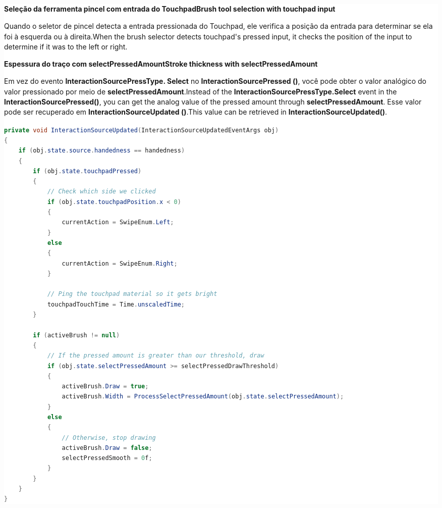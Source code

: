 <span data-ttu-id="5827c-436">**Seleção da ferramenta pincel com entrada do Touchpad**</span><span class="sxs-lookup"><span data-stu-id="5827c-436">**Brush tool selection with touchpad input**</span></span>

<span data-ttu-id="5827c-437">Quando o seletor de pincel detecta a entrada pressionada do Touchpad, ele verifica a posição da entrada para determinar se ela foi à esquerda ou à direita.</span><span class="sxs-lookup"><span data-stu-id="5827c-437">When the brush selector detects touchpad's pressed input, it checks the position of the input to determine if it was to the left or right.</span></span>

<span data-ttu-id="5827c-438">**Espessura do traço com selectPressedAmount**</span><span class="sxs-lookup"><span data-stu-id="5827c-438">**Stroke thickness with selectPressedAmount**</span></span>

<span data-ttu-id="5827c-439">Em vez do evento **InteractionSourcePressType. Select** no **InteractionSourcePressed ()**, você pode obter o valor analógico do valor pressionado por meio de **selectPressedAmount**.</span><span class="sxs-lookup"><span data-stu-id="5827c-439">Instead of the **InteractionSourcePressType.Select** event in the **InteractionSourcePressed()**, you can get the analog value of the pressed amount through **selectPressedAmount**.</span></span> <span data-ttu-id="5827c-440">Esse valor pode ser recuperado em **InteractionSourceUpdated ()**.</span><span class="sxs-lookup"><span data-stu-id="5827c-440">This value can be retrieved in **InteractionSourceUpdated()**.</span></span>

```cs
private void InteractionSourceUpdated(InteractionSourceUpdatedEventArgs obj)
{
    if (obj.state.source.handedness == handedness)
    {
        if (obj.state.touchpadPressed)
        {
            // Check which side we clicked
            if (obj.state.touchpadPosition.x < 0)
            {
                currentAction = SwipeEnum.Left;
            }
            else
            {
                currentAction = SwipeEnum.Right;
            }

            // Ping the touchpad material so it gets bright
            touchpadTouchTime = Time.unscaledTime;
        }

        if (activeBrush != null)
        {
            // If the pressed amount is greater than our threshold, draw
            if (obj.state.selectPressedAmount >= selectPressedDrawThreshold)
            {
                activeBrush.Draw = true;
                activeBrush.Width = ProcessSelectPressedAmount(obj.state.selectPressedAmount);
            }
            else
            {
                // Otherwise, stop drawing
                activeBrush.Draw = false;
                selectPressedSmooth = 0f;
            }
        }
    }
}
```
